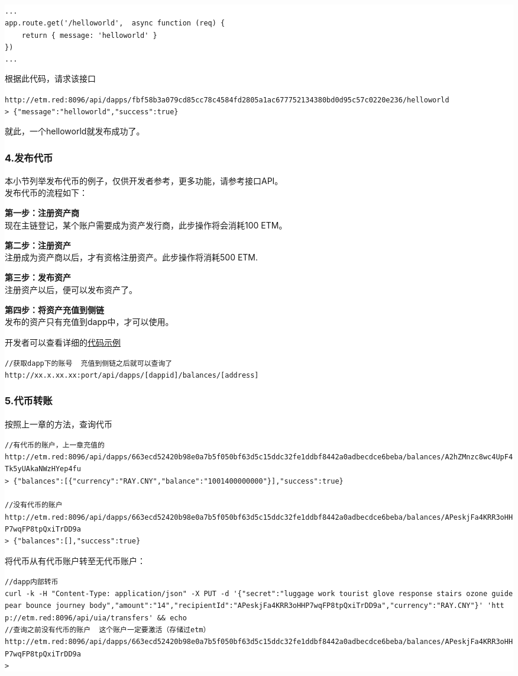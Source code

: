 	...
	app.route.get('/helloworld',  async function (req) {
  		return { message: 'helloworld' }
	})
	...

根据此代码，请求该接口
	
	http://etm.red:8096/api/dapps/fbf58b3a079cd85cc78c4584fd2805a1ac677752134380bd0d95c57c0220e236/helloworld
	> {"message":"helloworld","success":true}

就此，一个helloworld就发布成功了。

### 4.发布代币
本小节列举发布代币的例子，仅供开发者参考，更多功能，请参考接口API。   
发布代币的流程如下：
   
**第一步：注册资产商**   
现在主链登记，某个账户需要成为资产发行商，此步操作将会消耗100 ETM。  

**第二步：注册资产**   
注册成为资产商以后，才有资格注册资产。此步操作将消耗500 ETM.  

**第三步：发布资产**  
注册资产以后，便可以发布资产了。

**第四步：将资产充值到侧链**  
发布的资产只有充值到dapp中，才可以使用。

开发者可以查看详细的[代码示例](../utils/issueAssert.js)

	//获取dapp下的账号  充值到侧链之后就可以查询了
	http://xx.x.xx.xx:port/api/dapps/[dappid]/balances/[address]


### 5.代币转账
按照上一章的方法，查询代币
	
	//有代币的账户，上一章充值的
	http://etm.red:8096/api/dapps/663ecd52420b98e0a7b5f050bf63d5c15ddc32fe1ddbf8442a0adbecdce6beba/balances/A2hZMnzc8wc4UpF4Tk5yUAkaNWzHYep4fu
	> {"balances":[{"currency":"RAY.CNY","balance":"1001400000000"}],"success":true}
	
	//没有代币的账户
	http://etm.red:8096/api/dapps/663ecd52420b98e0a7b5f050bf63d5c15ddc32fe1ddbf8442a0adbecdce6beba/balances/APeskjFa4KRR3oHHP7wqFP8tpQxiTrDD9a
	> {"balances":[],"success":true}
	
将代币从有代币账户转至无代币账户：
	
	//dapp内部转币
	curl -k -H "Content-Type: application/json" -X PUT -d '{"secret":"luggage work tourist glove response stairs ozone guide pear bounce journey body","amount":"14","recipientId":"APeskjFa4KRR3oHHP7wqFP8tpQxiTrDD9a","currency":"RAY.CNY"}' 'http://etm.red:8096/api/uia/transfers' && echo
	//查询之前没有代币的账户  这个账户一定要激活（存储过etm）
	http://etm.red:8096/api/dapps/663ecd52420b98e0a7b5f050bf63d5c15ddc32fe1ddbf8442a0adbecdce6beba/balances/APeskjFa4KRR3oHHP7wqFP8tpQxiTrDD9a
	> 
	